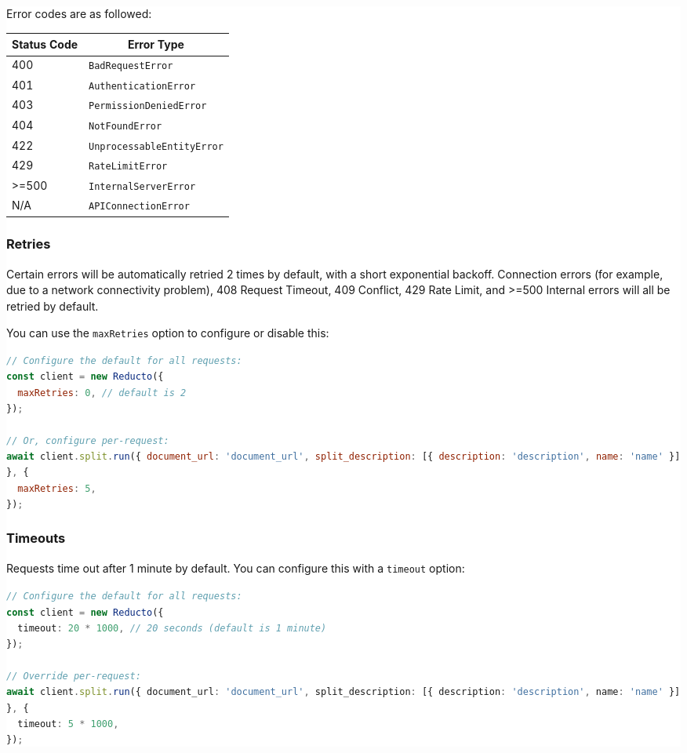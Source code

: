 Error codes are as followed:

| Status Code | Error Type                 |
| ----------- | -------------------------- |
| 400         | `BadRequestError`          |
| 401         | `AuthenticationError`      |
| 403         | `PermissionDeniedError`    |
| 404         | `NotFoundError`            |
| 422         | `UnprocessableEntityError` |
| 429         | `RateLimitError`           |
| >=500       | `InternalServerError`      |
| N/A         | `APIConnectionError`       |

### Retries

Certain errors will be automatically retried 2 times by default, with a short exponential backoff.
Connection errors (for example, due to a network connectivity problem), 408 Request Timeout, 409 Conflict,
429 Rate Limit, and >=500 Internal errors will all be retried by default.

You can use the `maxRetries` option to configure or disable this:


```js
// Configure the default for all requests:
const client = new Reducto({
  maxRetries: 0, // default is 2
});

// Or, configure per-request:
await client.split.run({ document_url: 'document_url', split_description: [{ description: 'description', name: 'name' }] }, {
  maxRetries: 5,
});
```

### Timeouts

Requests time out after 1 minute by default. You can configure this with a `timeout` option:


```ts
// Configure the default for all requests:
const client = new Reducto({
  timeout: 20 * 1000, // 20 seconds (default is 1 minute)
});

// Override per-request:
await client.split.run({ document_url: 'document_url', split_description: [{ description: 'description', name: 'name' }] }, {
  timeout: 5 * 1000,
});
```
